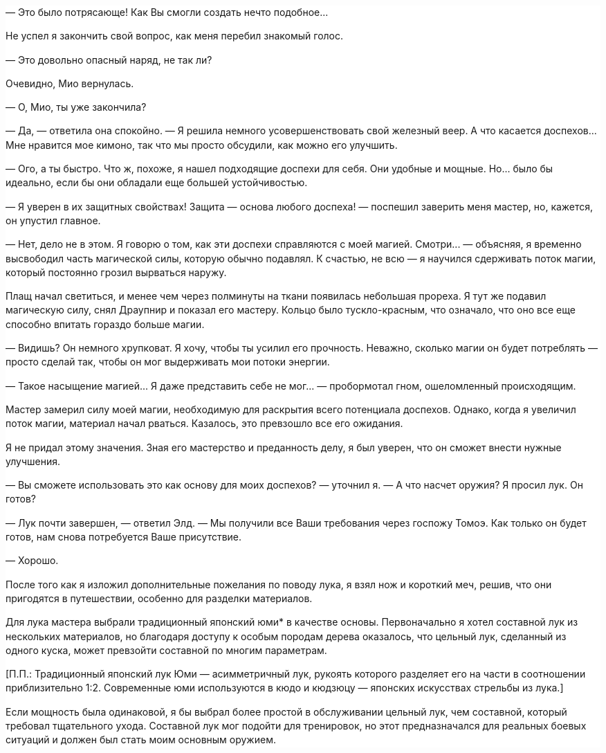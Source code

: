 — Это было потрясающе! Как Вы смогли создать нечто подобное...

Не успел я закончить свой вопрос, как меня перебил знакомый голос.

— Это довольно опасный наряд, не так ли?

Очевидно, Мио вернулась.

— О, Мио, ты уже закончила?

— Да, — ответила она спокойно. — Я решила немного усовершенствовать свой железный веер. А что касается доспехов... Мне нравится мое кимоно, так что мы просто обсудили, как можно его улучшить.

— Ого, а ты быстро. Что ж, похоже, я нашел подходящие доспехи для себя. Они удобные и мощные. Но... было бы идеально, если бы они обладали еще большей устойчивостью.

— Я уверен в их защитных свойствах! Защита — основа любого доспеха! — поспешил заверить меня мастер, но, кажется, он упустил главное.

— Нет, дело не в этом. Я говорю о том, как эти доспехи справляются с моей магией. Смотри... — объясняя, я временно высвободил часть магической силы, которую обычно подавлял. К счастью, не всю — я научился сдерживать поток магии, который постоянно грозил вырваться наружу.

Плащ начал светиться, и менее чем через полминуты на ткани появилась небольшая прореха. Я тут же подавил магическую силу, снял Драупнир и показал его мастеру. Кольцо было тускло-красным, что означало, что оно все еще способно впитать гораздо больше магии.

— Видишь? Он немного хрупковат. Я хочу, чтобы ты усилил его прочность. Неважно, сколько магии он будет потреблять — просто сделай так, чтобы он мог выдерживать мои потоки энергии.

— Такое насыщение магией... Я даже представить себе не мог... — пробормотал гном, ошеломленный происходящим.

Мастер замерил силу моей магии, необходимую для раскрытия всего потенциала доспехов. Однако, когда я увеличил поток магии, материал начал рваться. Казалось, это превзошло все его ожидания.

Я не придал этому значения. Зная его мастерство и преданность делу, я был уверен, что он сможет внести нужные улучшения.

— Вы сможете использовать это как основу для моих доспехов? — уточнил я. — А что насчет оружия? Я просил лук. Он готов?

— Лук почти завершен, — ответил Элд. — Мы получили все Ваши требования через госпожу Томоэ. Как только он будет готов, нам снова потребуется Ваше присутствие.

— Хорошо.

После того как я изложил дополнительные пожелания по поводу лука, я взял нож и короткий меч, решив, что они пригодятся в путешествии, особенно для разделки материалов.

Для лука мастера выбрали традиционный японский юми* в качестве основы. Первоначально я хотел составной лук из нескольких материалов, но благодаря доступу к особым породам дерева оказалось, что цельный лук, сделанный из одного куска, может превзойти составной по многим параметрам.

[П.П.: Традиционный японский лук Юми — асимметричный лук, рукоять которого разделяет его на части в соотношении приблизительно 1:2. Современные юми используются в кюдо и кюдзюцу — японских искусствах стрельбы из лука.]

Если мощность была одинаковой, я бы выбрал более простой в обслуживании цельный лук, чем составной, который требовал тщательного ухода. Составной лук мог подойти для тренировок, но этот предназначался для реальных боевых ситуаций и должен был стать моим основным оружием.
